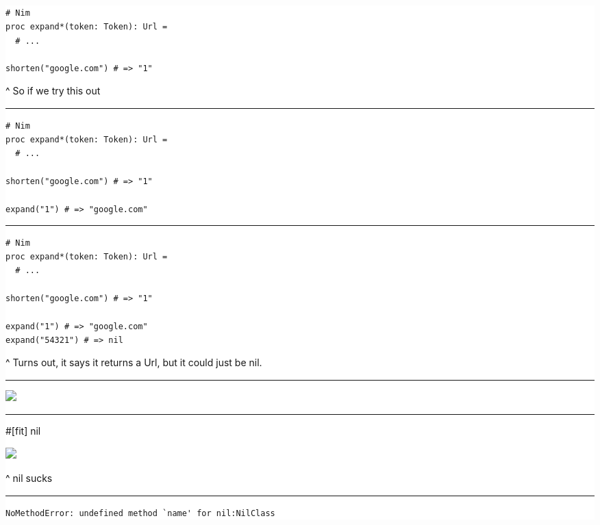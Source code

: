 
```nimrod
# Nim
proc expand*(token: Token): Url =
  # ...

shorten("google.com") # => "1"
```

^
So if we try this out

---

```nimrod
# Nim
proc expand*(token: Token): Url =
  # ...

shorten("google.com") # => "1"

expand("1") # => "google.com"
```

---

```nimrod
# Nim
proc expand*(token: Token): Url =
  # ...

shorten("google.com") # => "1"

expand("1") # => "google.com"
expand("54321") # => nil
```

^
Turns out, it says it returns a Url,
but it could just be nil.

---

![](http://ghcorps.org/wp-content/uploads//2013/01/Sad-Cat.jpg)

---

#[fit] nil

![](http://ghcorps.org/wp-content/uploads//2013/01/Sad-Cat.jpg)

^
nil sucks

---

```
NoMethodError: undefined method `name' for nil:NilClass
```
